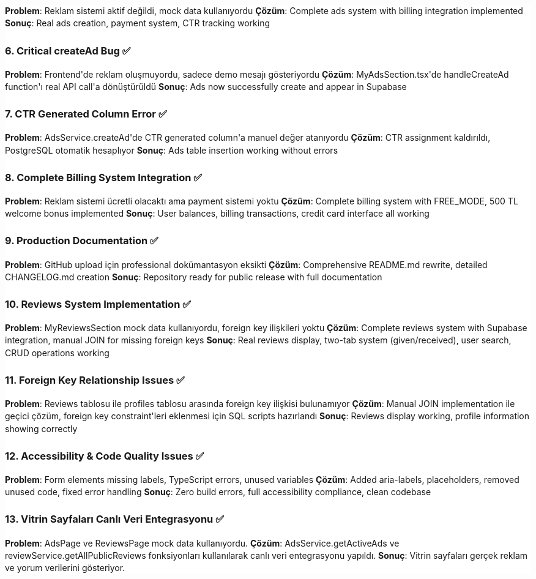 **Problem**: Reklam sistemi aktif değildi, mock data kullanıyordu
**Çözüm**: Complete ads system with billing integration implemented
**Sonuç**: Real ads creation, payment system, CTR tracking working

### **6. Critical createAd Bug** ✅

**Problem**: Frontend'de reklam oluşmuyordu, sadece demo mesajı gösteriyordu
**Çözüm**: MyAdsSection.tsx'de handleCreateAd function'ı real API call'a dönüştürüldü
**Sonuç**: Ads now successfully create and appear in Supabase

### **7. CTR Generated Column Error** ✅

**Problem**: AdsService.createAd'de CTR generated column'a manuel değer atanıyordu
**Çözüm**: CTR assignment kaldırıldı, PostgreSQL otomatik hesaplıyor
**Sonuç**: Ads table insertion working without errors

### **8. Complete Billing System Integration** ✅

**Problem**: Reklam sistemi ücretli olacaktı ama payment sistemi yoktu
**Çözüm**: Complete billing system with FREE_MODE, 500 TL welcome bonus implemented
**Sonuç**: User balances, billing transactions, credit card interface all working

### **9. Production Documentation** ✅

**Problem**: GitHub upload için professional dokümantasyon eksikti
**Çözüm**: Comprehensive README.md rewrite, detailed CHANGELOG.md creation
**Sonuç**: Repository ready for public release with full documentation

### **10. Reviews System Implementation** ✅

**Problem**: MyReviewsSection mock data kullanıyordu, foreign key ilişkileri yoktu
**Çözüm**: Complete reviews system with Supabase integration, manual JOIN for missing foreign keys
**Sonuç**: Real reviews display, two-tab system (given/received), user search, CRUD operations working

### **11. Foreign Key Relationship Issues** ✅

**Problem**: Reviews tablosu ile profiles tablosu arasında foreign key ilişkisi bulunamıyor
**Çözüm**: Manual JOIN implementation ile geçici çözüm, foreign key constraint'leri eklenmesi için SQL scripts hazırlandı
**Sonuç**: Reviews display working, profile information showing correctly

### **12. Accessibility & Code Quality Issues** ✅

**Problem**: Form elements missing labels, TypeScript errors, unused variables
**Çözüm**: Added aria-labels, placeholders, removed unused code, fixed error handling
**Sonuç**: Zero build errors, full accessibility compliance, clean codebase

### **13. Vitrin Sayfaları Canlı Veri Entegrasyonu** ✅

**Problem**: AdsPage ve ReviewsPage mock data kullanıyordu.
**Çözüm**: AdsService.getActiveAds ve reviewService.getAllPublicReviews fonksiyonları kullanılarak canlı veri entegrasyonu yapıldı.
**Sonuç**: Vitrin sayfaları gerçek reklam ve yorum verilerini gösteriyor.
